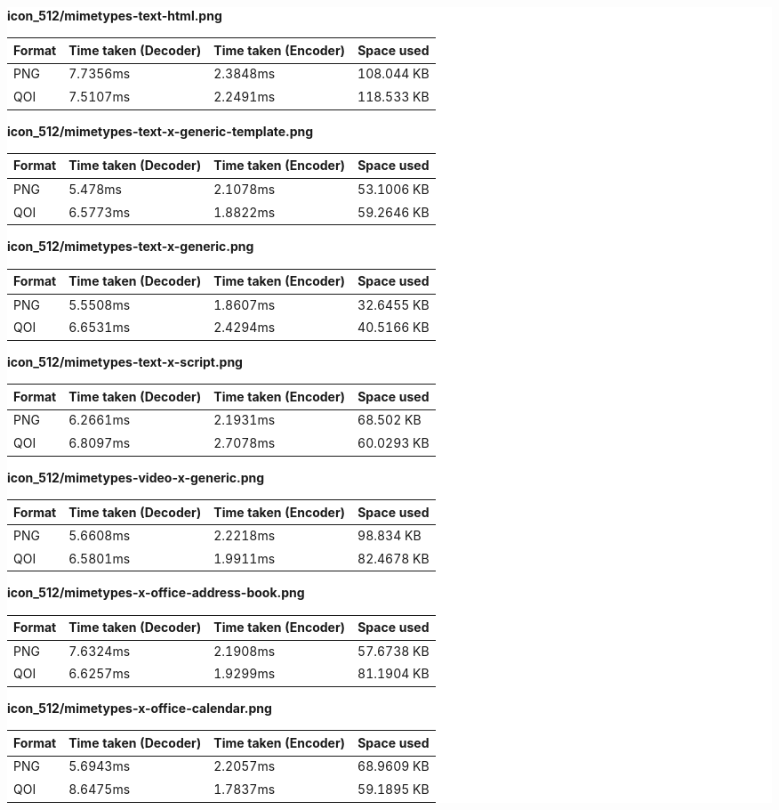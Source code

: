 **icon_512/mimetypes-text-html.png**

| Format | Time taken (Decoder) | Time taken (Encoder) | Space used |
| --- | --- | --- | --- |
| PNG | 7.7356ms | 2.3848ms | 108.044 KB |
| QOI | 7.5107ms | 2.2491ms | 118.533 KB |

**icon_512/mimetypes-text-x-generic-template.png**

| Format | Time taken (Decoder) | Time taken (Encoder) | Space used |
| --- | --- | --- | --- |
| PNG | 5.478ms | 2.1078ms | 53.1006 KB |
| QOI | 6.5773ms | 1.8822ms | 59.2646 KB |

**icon_512/mimetypes-text-x-generic.png**

| Format | Time taken (Decoder) | Time taken (Encoder) | Space used |
| --- | --- | --- | --- |
| PNG | 5.5508ms | 1.8607ms | 32.6455 KB |
| QOI | 6.6531ms | 2.4294ms | 40.5166 KB |

**icon_512/mimetypes-text-x-script.png**

| Format | Time taken (Decoder) | Time taken (Encoder) | Space used |
| --- | --- | --- | --- |
| PNG | 6.2661ms | 2.1931ms | 68.502 KB |
| QOI | 6.8097ms | 2.7078ms | 60.0293 KB |

**icon_512/mimetypes-video-x-generic.png**

| Format | Time taken (Decoder) | Time taken (Encoder) | Space used |
| --- | --- | --- | --- |
| PNG | 5.6608ms | 2.2218ms | 98.834 KB |
| QOI | 6.5801ms | 1.9911ms | 82.4678 KB |

**icon_512/mimetypes-x-office-address-book.png**

| Format | Time taken (Decoder) | Time taken (Encoder) | Space used |
| --- | --- | --- | --- |
| PNG | 7.6324ms | 2.1908ms | 57.6738 KB |
| QOI | 6.6257ms | 1.9299ms | 81.1904 KB |

**icon_512/mimetypes-x-office-calendar.png**

| Format | Time taken (Decoder) | Time taken (Encoder) | Space used |
| --- | --- | --- | --- |
| PNG | 5.6943ms | 2.2057ms | 68.9609 KB |
| QOI | 8.6475ms | 1.7837ms | 59.1895 KB |
